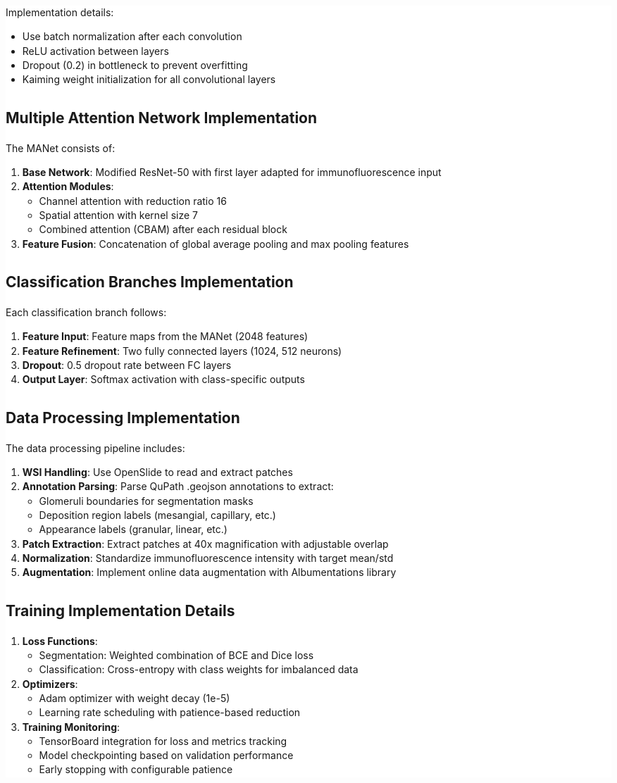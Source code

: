 Implementation details:
- Use batch normalization after each convolution
- ReLU activation between layers
- Dropout (0.2) in bottleneck to prevent overfitting
- Kaiming weight initialization for all convolutional layers

## Multiple Attention Network Implementation

The MANet consists of:

1. **Base Network**: Modified ResNet-50 with first layer adapted for immunofluorescence input
2. **Attention Modules**:
   - Channel attention with reduction ratio 16
   - Spatial attention with kernel size 7
   - Combined attention (CBAM) after each residual block
3. **Feature Fusion**: Concatenation of global average pooling and max pooling features

## Classification Branches Implementation

Each classification branch follows:

1. **Feature Input**: Feature maps from the MANet (2048 features)
2. **Feature Refinement**: Two fully connected layers (1024, 512 neurons)
3. **Dropout**: 0.5 dropout rate between FC layers
4. **Output Layer**: Softmax activation with class-specific outputs

## Data Processing Implementation

The data processing pipeline includes:

1. **WSI Handling**: Use OpenSlide to read and extract patches
2. **Annotation Parsing**: Parse QuPath .geojson annotations to extract:
   - Glomeruli boundaries for segmentation masks
   - Deposition region labels (mesangial, capillary, etc.)
   - Appearance labels (granular, linear, etc.)
3. **Patch Extraction**: Extract patches at 40x magnification with adjustable overlap
4. **Normalization**: Standardize immunofluorescence intensity with target mean/std
5. **Augmentation**: Implement online data augmentation with Albumentations library

## Training Implementation Details

1. **Loss Functions**:
   - Segmentation: Weighted combination of BCE and Dice loss
   - Classification: Cross-entropy with class weights for imbalanced data
2. **Optimizers**:
   - Adam optimizer with weight decay (1e-5)
   - Learning rate scheduling with patience-based reduction
3. **Training Monitoring**:
   - TensorBoard integration for loss and metrics tracking
   - Model checkpointing based on validation performance
   - Early stopping with configurable patience
